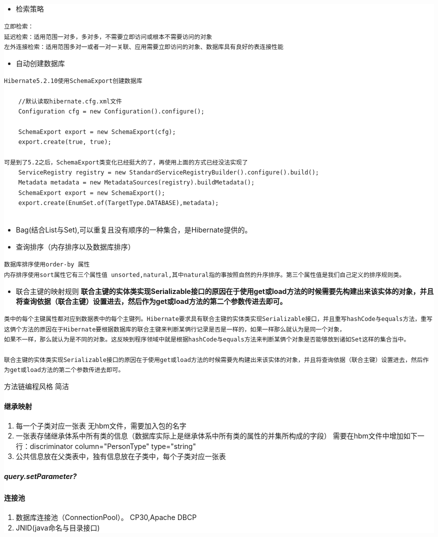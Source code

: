 - 检索策略
```
立即检索：
延迟检索：适用范围一对多，多对多，不需要立即访问或根本不需要访问的对象
左外连接检索：适用范围多对一或者一对一关联、应用需要立即访问的对象、数据库具有良好的表连接性能
```
- 自动创建数据库
```
Hibernate5.2.10使用SchemaExport创建数据库

	//默认读取hibernate.cfg.xml文件
	Configuration cfg = new Configuration().configure();
	
	SchemaExport export = new SchemaExport(cfg);
	export.create(true, true);

可是到了5.2之后，SchemaExport类变化已经挺大的了，再使用上面的方式已经没法实现了
    ServiceRegistry registry = new StandardServiceRegistryBuilder().configure().build();
    Metadata metadata = new MetadataSources(registry).buildMetadata();
    SchemaExport export = new SchemaExport();
    export.create(EnumSet.of(TargetType.DATABASE),metadata);


```

- Bag(结合List与Set),可以重复且没有顺序的一种集合，是Hibernate提供的。

- 查询排序（内存排序以及数据库排序）
```
数据库排序使用order-by 属性
内存排序使用sort属性它有三个属性值 unsorted,natural,其中natural指的事按照自然的升序排序。第三个属性值是我们自己定义的排序规则类。
```

- 联合主键的映射规则 **联合主键的实体类实现Serializable接口的原因在于使用get或load方法的时候需要先构建出来该实体的对象，并且将查询依据（联合主键）设置进去，然后作为get或load方法的第二个参数传进去即可。**
```
类中的每个主键属性都对应到数据表中的每个主键列。Hibernate要求具有联合主键的实体类实现Serializable接口，并且重写hashCode与equals方法，重写这俩个方法的原因在于Hibernate要根据数据库的联合主键来判断某俩行记录是否是一样的，如果一样那么就认为是同一个对象，
如果不一样，那么就认为是不同的对象。这反映到程序领域中就是根据hashCode与equals方法来判断某俩个对象是否能够放到诸如Set这样的集合当中。

联合主键的实体类实现Serializable接口的原因在于使用get或load方法的时候需要先构建出来该实体的对象，并且将查询依据（联合主键）设置进去，然后作为get或load方法的第二个参数传进去即可。
```
方法链编程风格 简洁

#### 继承映射
1. 每一个子类对应一张表 
无hbm文件，需要加入包的名字
2. 一张表存储继承体系中所有类的信息（数据库实际上是继承体系中所有类的属性的并集所构成的字段）
需要在hbm文件中增加如下一行：discriminator column="PersonType" type="string"
3. 公共信息放在父类表中，独有信息放在子类中，每个子类对应一张表

##### query.setParameter?

#### 连接池
1. 数据库连接池（ConnectionPool）。  CP30,Apache DBCP
2. JNID(java命名与目录接口)
